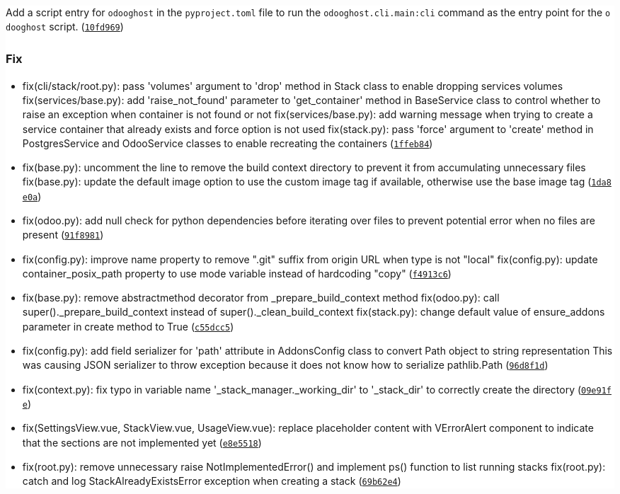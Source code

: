 Add a script entry for `odooghost` in the `pyproject.toml` file to run the `odooghost.cli.main:cli` command as the entry point for the `odooghost` script. ([`10fd969`](https://github.com/remyz17/odooghost/commit/10fd9698bc7e986c2d610f4e7825d8a4441613b9))

### Fix

* fix(cli/stack/root.py): pass &#39;volumes&#39; argument to &#39;drop&#39; method in Stack class to enable dropping services volumes
fix(services/base.py): add &#39;raise_not_found&#39; parameter to &#39;get_container&#39; method in BaseService class to control whether to raise an exception when container is not found or not
fix(services/base.py): add warning message when trying to create a service container that already exists and force option is not used
fix(stack.py): pass &#39;force&#39; argument to &#39;create&#39; method in PostgresService and OdooService classes to enable recreating the containers ([`1ffeb84`](https://github.com/remyz17/odooghost/commit/1ffeb848496850c185aa60e799348daf4137e78f))

* fix(base.py): uncomment the line to remove the build context directory to prevent it from accumulating unnecessary files
fix(base.py): update the default image option to use the custom image tag if available, otherwise use the base image tag ([`1da8e0a`](https://github.com/remyz17/odooghost/commit/1da8e0a53852ce1b4c9a0089291893aa11bc38eb))

* fix(odoo.py): add null check for python dependencies before iterating over files to prevent potential error when no files are present ([`91f8981`](https://github.com/remyz17/odooghost/commit/91f8981d8e48090be05aa9713ea1b6f4d649a3f5))

* fix(config.py): improve name property to remove &#34;.git&#34; suffix from origin URL when type is not &#34;local&#34;
fix(config.py): update container_posix_path property to use mode variable instead of hardcoding &#34;copy&#34; ([`f4913c6`](https://github.com/remyz17/odooghost/commit/f4913c6f74bb9ffa3b5c01670937fb12c943c46a))

* fix(base.py): remove abstractmethod decorator from _prepare_build_context method
fix(odoo.py): call super()._prepare_build_context instead of super()._clean_build_context
fix(stack.py): change default value of ensure_addons parameter in create method to True ([`c55dcc5`](https://github.com/remyz17/odooghost/commit/c55dcc54ae2da55ab588a3a13049d3a51806aa95))

* fix(config.py): add field serializer for &#39;path&#39; attribute in AddonsConfig class to convert Path object to string representation
This was causing JSON serializer to throw exception because it does not know how to serialize pathlib.Path ([`96d8f1d`](https://github.com/remyz17/odooghost/commit/96d8f1d99afd661ae21dcd90478b184d1b161f72))

* fix(context.py): fix typo in variable name &#39;_stack_manager._working_dir&#39; to &#39;_stack_dir&#39; to correctly create the directory ([`09e91fe`](https://github.com/remyz17/odooghost/commit/09e91fe3ba8a3cc6302726b8cb14d34cea1aa189))

* fix(SettingsView.vue, StackView.vue, UsageView.vue): replace placeholder content with VErrorAlert component to indicate that the sections are not implemented yet ([`e8e5518`](https://github.com/remyz17/odooghost/commit/e8e5518aa01ea5ce338124c53a0ea19de31fff7b))

* fix(root.py): remove unnecessary raise NotImplementedError() and implement ps() function to list running stacks
fix(root.py): catch and log StackAlreadyExistsError exception when creating a stack ([`69b62e4`](https://github.com/remyz17/odooghost/commit/69b62e44f3a2042a622ddad4c04ed7a69461d70c))
